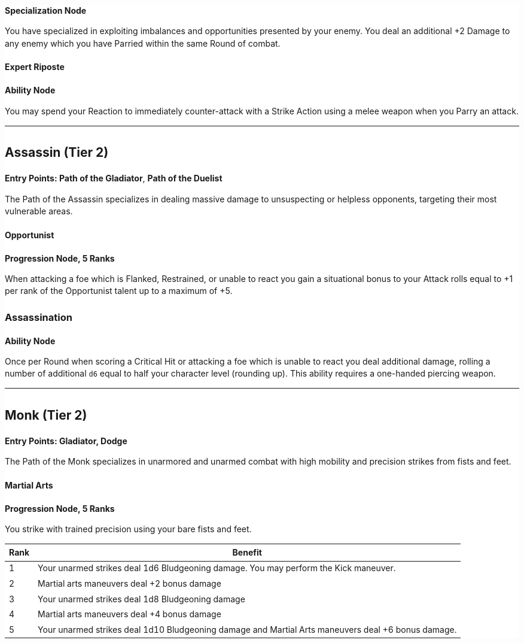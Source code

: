 **Specialization Node**

You have specialized in exploiting imbalances and opportunities presented by your enemy. You deal an additional +2 Damage to any enemy which you have Parried within the same Round of combat.

#### Expert Riposte

**Ability Node**

You may spend your Reaction to immediately counter-attack with a Strike Action using a melee weapon when you Parry an attack.

----

## Assassin (Tier 2)

**Entry Points: Path of the Gladiator**, **Path of the Duelist**

The Path of the Assassin specializes in dealing massive damage to unsuspecting or helpless opponents, targeting their most vulnerable areas.

#### Opportunist

**Progression Node, 5 Ranks**

When attacking a foe which is Flanked, Restrained, or unable to react you gain a situational bonus to your Attack rolls equal to +1 per rank of the Opportunist talent up to a maximum of +5.

### Assassination

**Ability Node**

Once per Round when scoring a Critical Hit or attacking a foe which is unable to react you deal additional damage, rolling a number of additional `d6` equal to half your character level (rounding up). This ability requires a one-handed piercing weapon.

----

## Monk (Tier 2)

**Entry Points: Gladiator, Dodge**

The Path of the Monk specializes in unarmored and unarmed combat with high mobility and precision strikes from fists and feet.

#### Martial Arts

**Progression Node, 5 Ranks**

You strike with trained precision using your bare fists and feet.

| Rank | Benefit                                                      |
| ---- | ------------------------------------------------------------ |
| 1    | Your unarmed strikes deal 1d6 Bludgeoning damage. You may perform the Kick maneuver. |
| 2    | Martial arts maneuvers deal +2 bonus damage                  |
| 3    | Your unarmed strikes deal 1d8 Bludgeoning damage             |
| 4    | Martial arts maneuvers deal +4 bonus damage                  |
| 5    | Your unarmed strikes deal 1d10 Bludgeoning damage and Martial Arts maneuvers deal +6 bonus damage. |
